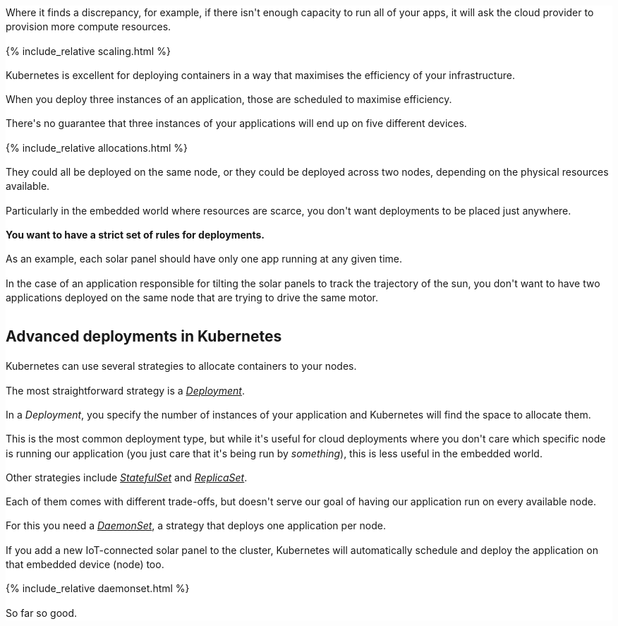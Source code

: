Where it finds a discrepancy, for example, if there isn't enough capacity to run all of your apps, it will ask the cloud provider to provision more compute resources.

{% include_relative scaling.html %}

Kubernetes is excellent for deploying containers in a way that maximises the efficiency of your infrastructure.

When you deploy three instances of an application, those are scheduled to maximise efficiency.

There's no guarantee that three instances of your applications will end up on five different devices.

{% include_relative allocations.html %}

They could all be deployed on the same node, or they could be deployed across two nodes, depending on the physical resources available.

Particularly in the embedded world where resources are scarce, you don't want deployments to be placed just anywhere.

**You want to have a strict set of rules for deployments.**

As an example, each solar panel should have only one app running at any given time.

In the case of an application responsible for tilting the solar panels to track the trajectory of the sun, you don't want to have two applications deployed on the same node that are trying to drive the same motor.

## Advanced deployments in Kubernetes

Kubernetes can use several strategies to allocate containers to your nodes.

The most straightforward strategy is a _[Deployment](https://kubernetes.io/docs/concepts/workloads/controllers/deployment/)_.

In a _Deployment_, you specify the number of instances of your application and Kubernetes will find the space to allocate them.

This is the most common deployment type, but while it's useful for cloud deployments where you don't care which specific node is running our application (you just care that it's being run by _something_), this is less useful in the embedded world.

Other strategies include _[StatefulSet](https://kubernetes.io/docs/concepts/workloads/controllers/statefulset/)_ and _[ReplicaSet](https://kubernetes.io/docs/concepts/workloads/controllers/replicaset/)_.

Each of them comes with different trade-offs, but doesn't serve our goal of having our application run on every available node.

For this you need a _[DaemonSet](https://kubernetes.io/docs/concepts/workloads/controllers/daemonset/)_, a strategy that deploys one application per node.

If you add a new IoT-connected solar panel to the cluster, Kubernetes will automatically schedule and deploy the application on that embedded device (node) too.

{% include_relative daemonset.html %}

So far so good.
